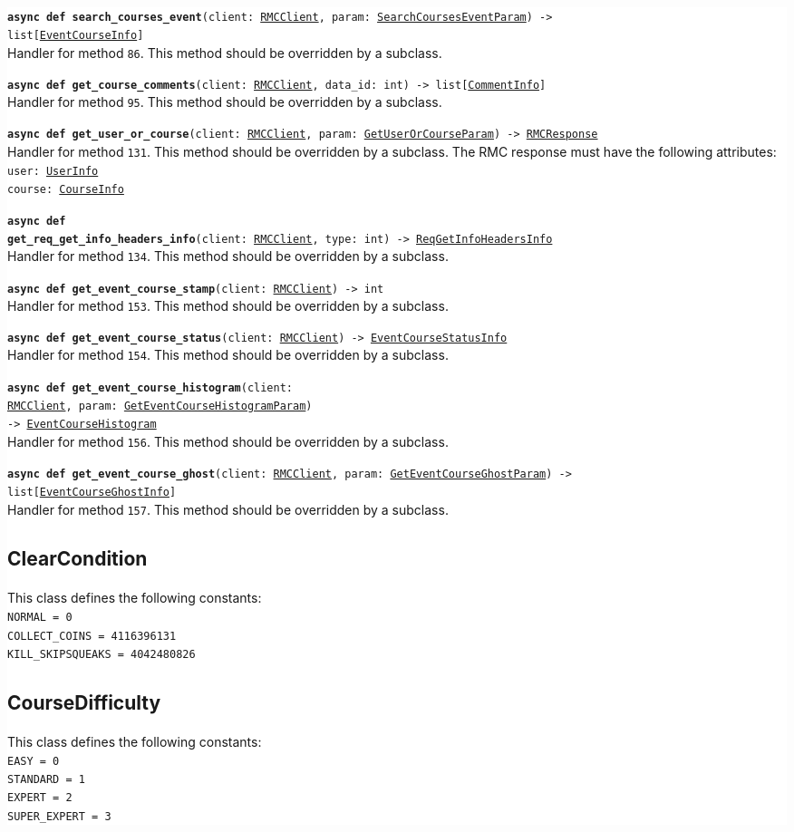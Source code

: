 <code>**async def search_courses_event**(client: [RMCClient](../rmc#rmcclient), param: [SearchCoursesEventParam](#searchcourseseventparam)) -> list[[EventCourseInfo](#eventcourseinfo)]</code><br>
<span class="docs">Handler for method `86`. This method should be overridden by a subclass.</span>

<code>**async def get_course_comments**(client: [RMCClient](../rmc#rmcclient), data_id: int) -> list[[CommentInfo](#commentinfo)]</code><br>
<span class="docs">Handler for method `95`. This method should be overridden by a subclass.</span>

<code>**async def get_user_or_course**(client: [RMCClient](../rmc#rmcclient), param: [GetUserOrCourseParam](#getuserorcourseparam)) -> [RMCResponse](../common)</code><br>
<span class="docs">Handler for method `131`. This method should be overridden by a subclass. The RMC response must have the following attributes:<br>
<span class="docs">
<code>user: [UserInfo](#userinfo)</code><br>
<code>course: [CourseInfo](#courseinfo)</code><br>
</span>
</span>

<code>**async def get_req_get_info_headers_info**(client: [RMCClient](../rmc#rmcclient), type: int) -> [ReqGetInfoHeadersInfo](#reqgetinfoheadersinfo)</code><br>
<span class="docs">Handler for method `134`. This method should be overridden by a subclass.</span>

<code>**async def get_event_course_stamp**(client: [RMCClient](../rmc#rmcclient)) -> int</code><br>
<span class="docs">Handler for method `153`. This method should be overridden by a subclass.</span>

<code>**async def get_event_course_status**(client: [RMCClient](../rmc#rmcclient)) -> [EventCourseStatusInfo](#eventcoursestatusinfo)</code><br>
<span class="docs">Handler for method `154`. This method should be overridden by a subclass.</span>

<code>**async def get_event_course_histogram**(client: [RMCClient](../rmc#rmcclient), param: [GetEventCourseHistogramParam](#geteventcoursehistogramparam)) -> [EventCourseHistogram](#eventcoursehistogram)</code><br>
<span class="docs">Handler for method `156`. This method should be overridden by a subclass.</span>

<code>**async def get_event_course_ghost**(client: [RMCClient](../rmc#rmcclient), param: [GetEventCourseGhostParam](#geteventcourseghostparam)) -> list[[EventCourseGhostInfo](#eventcourseghostinfo)]</code><br>
<span class="docs">Handler for method `157`. This method should be overridden by a subclass.</span>

## ClearCondition
This class defines the following constants:<br>
<span class="docs">
`NORMAL = 0`<br>
`COLLECT_COINS = 4116396131`<br>
`KILL_SKIPSQUEAKS = 4042480826`<br>
</span>

## CourseDifficulty
This class defines the following constants:<br>
<span class="docs">
`EASY = 0`<br>
`STANDARD = 1`<br>
`EXPERT = 2`<br>
`SUPER_EXPERT = 3`<br>
</span>
